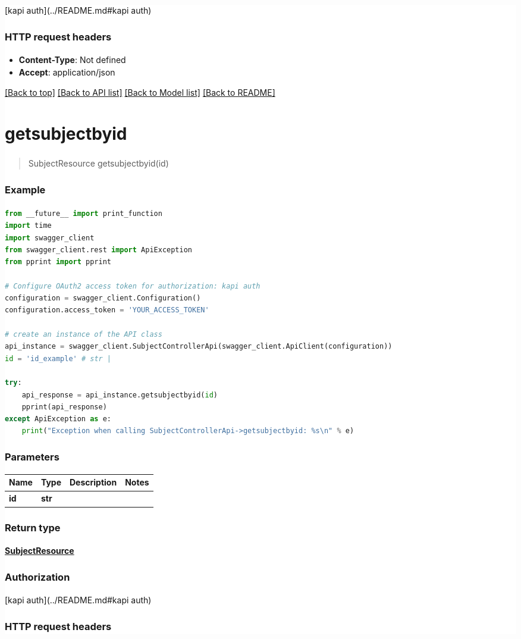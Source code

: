 [kapi auth](../README.md#kapi auth)

### HTTP request headers

 - **Content-Type**: Not defined
 - **Accept**: application/json

[[Back to top]](#) [[Back to API list]](../README.md#documentation-for-api-endpoints) [[Back to Model list]](../README.md#documentation-for-models) [[Back to README]](../README.md)

# **getsubjectbyid**
> SubjectResource getsubjectbyid(id)



### Example
```python
from __future__ import print_function
import time
import swagger_client
from swagger_client.rest import ApiException
from pprint import pprint

# Configure OAuth2 access token for authorization: kapi auth
configuration = swagger_client.Configuration()
configuration.access_token = 'YOUR_ACCESS_TOKEN'

# create an instance of the API class
api_instance = swagger_client.SubjectControllerApi(swagger_client.ApiClient(configuration))
id = 'id_example' # str | 

try:
    api_response = api_instance.getsubjectbyid(id)
    pprint(api_response)
except ApiException as e:
    print("Exception when calling SubjectControllerApi->getsubjectbyid: %s\n" % e)
```

### Parameters

Name | Type | Description  | Notes
------------- | ------------- | ------------- | -------------
 **id** | **str**|  | 

### Return type

[**SubjectResource**](SubjectResource.md)

### Authorization

[kapi auth](../README.md#kapi auth)

### HTTP request headers
